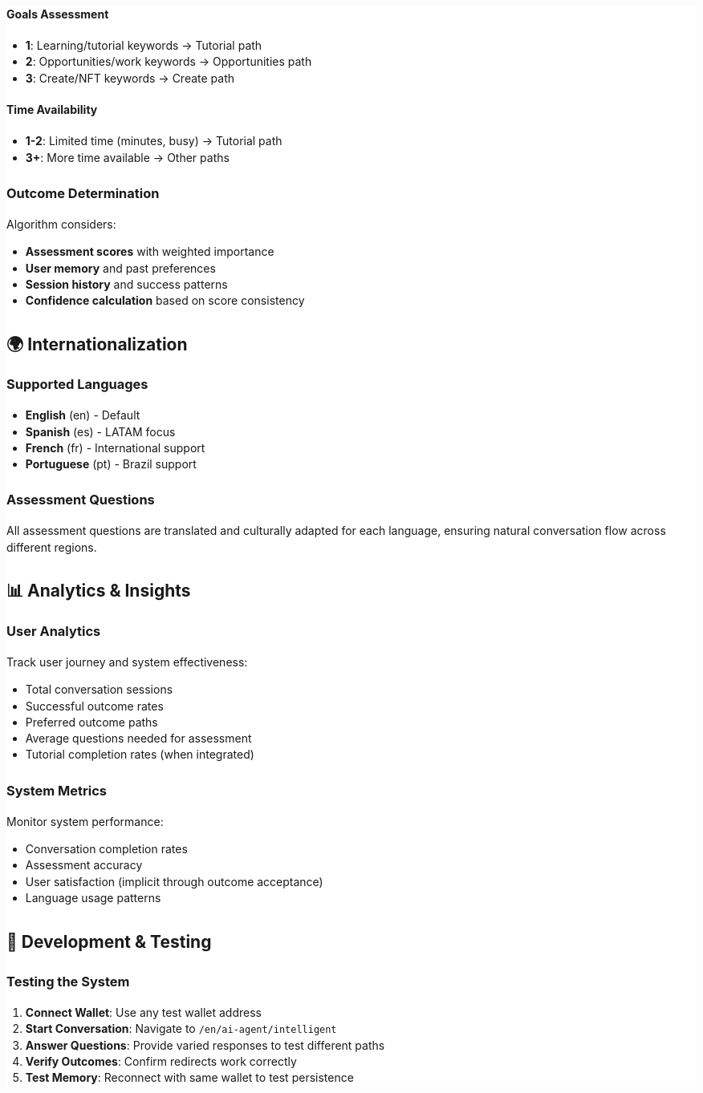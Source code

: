 #### Goals Assessment
- **1**: Learning/tutorial keywords → Tutorial path
- **2**: Opportunities/work keywords → Opportunities path  
- **3**: Create/NFT keywords → Create path

#### Time Availability
- **1-2**: Limited time (minutes, busy) → Tutorial path
- **3+**: More time available → Other paths

### Outcome Determination
Algorithm considers:
- **Assessment scores** with weighted importance
- **User memory** and past preferences
- **Session history** and success patterns
- **Confidence calculation** based on score consistency

## 🌍 Internationalization

### Supported Languages
- **English** (en) - Default
- **Spanish** (es) - LATAM focus
- **French** (fr) - International support
- **Portuguese** (pt) - Brazil support

### Assessment Questions
All assessment questions are translated and culturally adapted for each language, ensuring natural conversation flow across different regions.

## 📊 Analytics & Insights

### User Analytics
Track user journey and system effectiveness:
- Total conversation sessions
- Successful outcome rates
- Preferred outcome paths
- Average questions needed for assessment
- Tutorial completion rates (when integrated)

### System Metrics
Monitor system performance:
- Conversation completion rates
- Assessment accuracy
- User satisfaction (implicit through outcome acceptance)
- Language usage patterns

## 🔧 Development & Testing

### Testing the System
1. **Connect Wallet**: Use any test wallet address
2. **Start Conversation**: Navigate to `/en/ai-agent/intelligent`
3. **Answer Questions**: Provide varied responses to test different paths
4. **Verify Outcomes**: Confirm redirects work correctly
5. **Test Memory**: Reconnect with same wallet to test persistence
